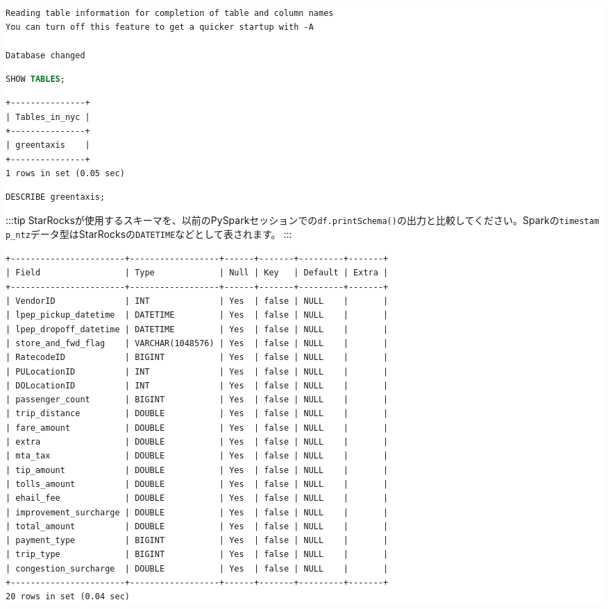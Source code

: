 ```plaintext
Reading table information for completion of table and column names
You can turn off this feature to get a quicker startup with -A

Database changed
```

```sql
SHOW TABLES;
```

```plaintext
+---------------+
| Tables_in_nyc |
+---------------+
| greentaxis    |
+---------------+
1 rows in set (0.05 sec)
```

```sql
DESCRIBE greentaxis;
```

:::tip
StarRocksが使用するスキーマを、以前のPySparkセッションでの`df.printSchema()`の出力と比較してください。Sparkの`timestamp_ntz`データ型はStarRocksの`DATETIME`などとして表されます。
:::

```plaintext
+-----------------------+------------------+------+-------+---------+-------+
| Field                 | Type             | Null | Key   | Default | Extra |
+-----------------------+------------------+------+-------+---------+-------+
| VendorID              | INT              | Yes  | false | NULL    |       |
| lpep_pickup_datetime  | DATETIME         | Yes  | false | NULL    |       |
| lpep_dropoff_datetime | DATETIME         | Yes  | false | NULL    |       |
| store_and_fwd_flag    | VARCHAR(1048576) | Yes  | false | NULL    |       |
| RatecodeID            | BIGINT           | Yes  | false | NULL    |       |
| PULocationID          | INT              | Yes  | false | NULL    |       |
| DOLocationID          | INT              | Yes  | false | NULL    |       |
| passenger_count       | BIGINT           | Yes  | false | NULL    |       |
| trip_distance         | DOUBLE           | Yes  | false | NULL    |       |
| fare_amount           | DOUBLE           | Yes  | false | NULL    |       |
| extra                 | DOUBLE           | Yes  | false | NULL    |       |
| mta_tax               | DOUBLE           | Yes  | false | NULL    |       |
| tip_amount            | DOUBLE           | Yes  | false | NULL    |       |
| tolls_amount          | DOUBLE           | Yes  | false | NULL    |       |
| ehail_fee             | DOUBLE           | Yes  | false | NULL    |       |
| improvement_surcharge | DOUBLE           | Yes  | false | NULL    |       |
| total_amount          | DOUBLE           | Yes  | false | NULL    |       |
| payment_type          | BIGINT           | Yes  | false | NULL    |       |
| trip_type             | BIGINT           | Yes  | false | NULL    |       |
| congestion_surcharge  | DOUBLE           | Yes  | false | NULL    |       |
+-----------------------+------------------+------+-------+---------+-------+
20 rows in set (0.04 sec)
```
